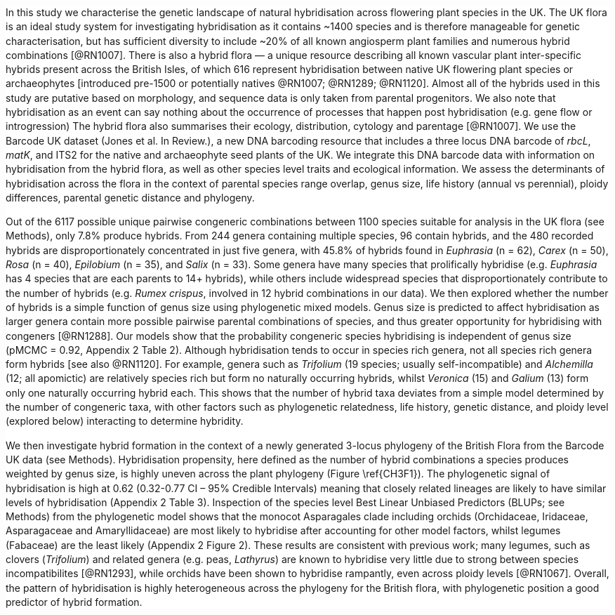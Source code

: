 In this study we characterise the genetic landscape of natural hybridisation across flowering plant species in the UK. The UK flora is an ideal study system for investigating hybridisation as it contains ~1400 species and is therefore manageable for genetic characterisation, but has sufficient diversity to include ~20% of all known angiosperm plant families and numerous hybrid combinations [@RN1007]. There is also a hybrid flora — a unique resource describing all known vascular plant inter-specific hybrids present across the British Isles, of which 616 represent hybridisation between native UK flowering plant species or archaeophytes [introduced pre-1500 or potentially natives @RN1007; @RN1289; @RN1120]. Almost all of the hybrids used in this study are putative based on morphology, and sequence data is only taken from parental progenitors. We also note that hybridisation as an event can say nothing about the occurrence of processes that happen post hybridisation (e.g. gene flow or introgression) The hybrid flora also summarises their ecology, distribution, cytology and parentage [@RN1007]. We use the Barcode UK dataset (Jones et al. In Review.), a new DNA barcoding resource that includes a three locus DNA barcode of *rbcL*, *matK*, and ITS2 for the native and archaeophyte seed plants of the UK.  We integrate this DNA barcode data with information on hybridisation from the hybrid flora, as well as other species level traits and ecological information. We assess the determinants of hybridisation across the flora in the context of parental species range overlap, genus size, life history (annual vs perennial), ploidy differences, parental genetic distance and phylogeny.

Out of the 6117 possible unique pairwise congeneric combinations between 1100 species suitable for analysis in the UK flora (see Methods), only 7.8% produce hybrids. From 244 genera containing multiple species, 96 contain hybrids, and the 480 recorded hybrids are disproportionately concentrated in just five genera, with 45.8% of hybrids found in *Euphrasia* (n = 62), *Carex* (n = 50), *Rosa* (n = 40), *Epilobium* (n = 35), and *Salix* (n = 33). Some genera have many species that prolifically hybridise (e.g. *Euphrasia* has 4 species that are each parents to 14+ hybrids), while others include widespread species that disproportionately contribute to the number of hybrids (e.g. *Rumex crispus*, involved in 12 hybrid combinations in our data).  We then explored whether the number of hybrids is a simple function of genus size using phylogenetic mixed models. Genus size is predicted to affect hybridisation as larger genera contain more possible pairwise parental combinations of species, and thus greater opportunity for hybridising with congeners [@RN1288]. Our models show that the probability congeneric species hybridising is independent of genus size (pMCMC = 0.92, Appendix 2 Table 2). Although hybridisation tends to occur in species rich genera, not all species rich genera form hybrids [see also @RN1120]. For example, genera such as *Trifolium* (19 species; usually self-incompatible) and *Alchemilla* (12; all apomictic) are relatively species rich but form no naturally occurring hybrids, whilst *Veronica* (15) and *Galium* (13) form only one naturally occurring hybrid each. This shows that the number of hybrid taxa deviates from a simple model determined by the number of congeneric taxa, with other factors such as phylogenetic relatedness, life history, genetic distance, and ploidy level (explored below) interacting to determine hybridity.

We then investigate hybrid formation in the context of a newly generated 3-locus phylogeny of the British Flora from the Barcode UK data (see Methods). Hybridisation propensity, here defined as the  number of hybrid combinations a species produces weighted by genus size, is highly uneven across the plant phylogeny (Figure \ref{CH3F1}). The phylogenetic signal of hybridisation is high at 0.62 (0.32-0.77 CI – 95% Credible Intervals) meaning that closely related lineages are likely to have similar levels of hybridisation (Appendix 2 Table 3). Inspection of the species level Best Linear Unbiased Predictors (BLUPs; see Methods) from the phylogenetic model shows that the monocot Asparagales clade including orchids (Orchidaceae, Iridaceae, Asparagaceae and Amaryllidaceae) are most likely to hybridise after accounting for other model factors, whilst legumes (Fabaceae) are the least likely (Appendix 2 Figure 2). These results are consistent with previous work; many legumes, such as clovers (*Trifolium*) and related genera (e.g. peas, *Lathyrus*) are known to hybridise very little due to strong between species incompatibilites [@RN1293], while orchids have been shown to hybridise rampantly, even across ploidy levels [@RN1067]. Overall, the pattern of hybridisation is highly heterogeneous across the phylogeny for the British flora, with phylogenetic position a good predictor of hybrid formation.
